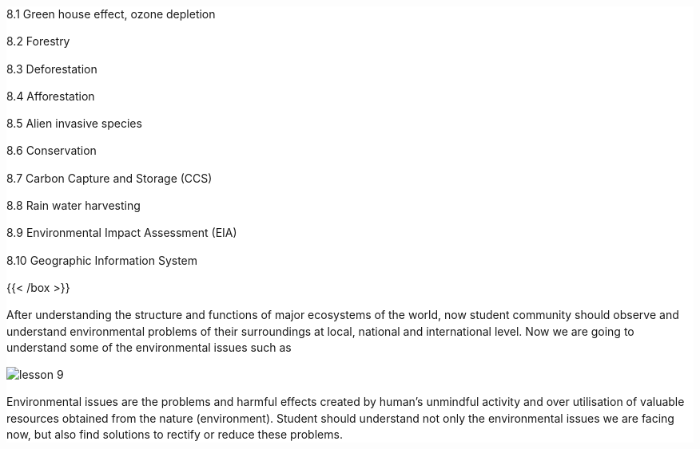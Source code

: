 
8.1 Green house effect,
ozone depletion


8.2 Forestry



8.3 Deforestation



8.4 Afforestation



8.5 Alien invasive
species



8.6 Conservation




8.7 Carbon Capture and Storage (CCS)


8.8 Rain water harvesting



8.9 Environmental Impact Assessment
(EIA)




8.10 Geographic Information System


{{< /box >}} 




After understanding the structure and functions
of major ecosystems of the world, now student
community should observe and understand
environmental problems of their surroundings
at local, national and international level.
Now we are going to understand some of the
environmental issues such as


![lesson 9](/books/12-biology/bio-botany/images/8.1.png )



Environmental issues are the problems and
harmful effects created by human’s unmindful
activity and over utilisation of valuable resources
obtained from the nature (environment). Student
should understand not only the environmental
issues we are facing now, but also find solutions
to rectify or reduce these problems.

